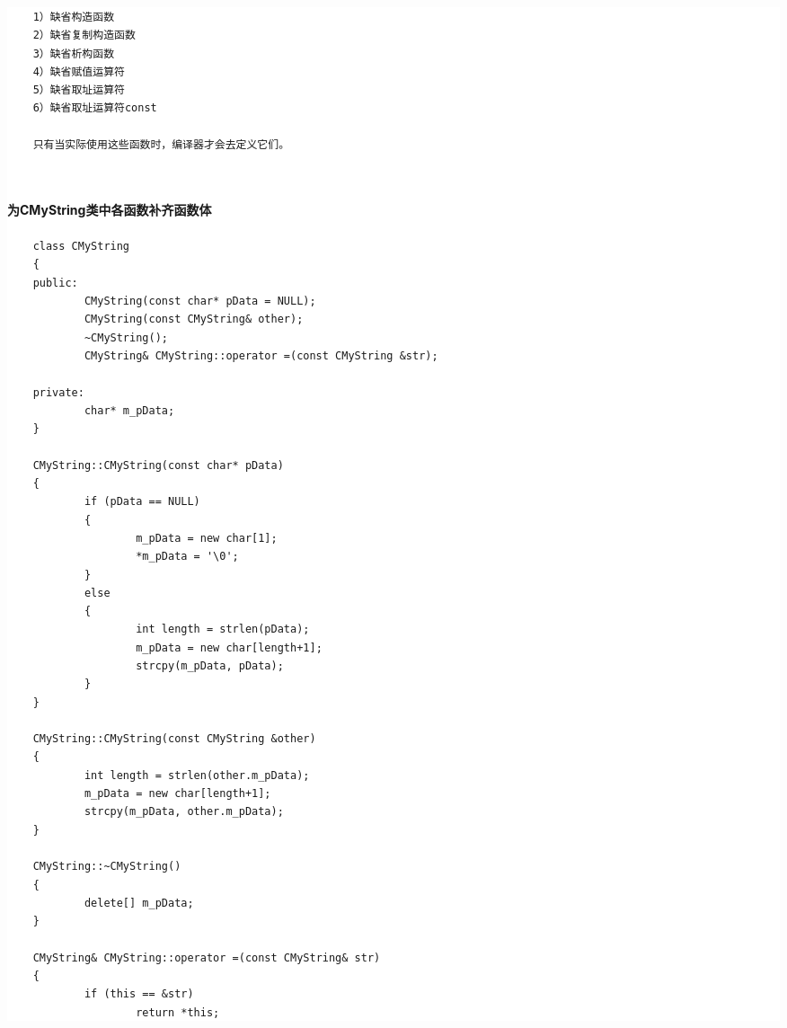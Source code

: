         1）缺省构造函数
        2）缺省复制构造函数
        3）缺省析构函数
        4）缺省赋值运算符
        5）缺省取址运算符
        6）缺省取址运算符const
        
        只有当实际使用这些函数时，编译器才会去定义它们。
        

<br>

#### 为CMyString类中各函数补齐函数体

        class CMyString
        {
        public:
                CMyString(const char* pData = NULL);
                CMyString(const CMyString& other);
                ~CMyString();
                CMyString& CMyString::operator =(const CMyString &str);
                
        private:
                char* m_pData;
        }
        
        CMyString::CMyString(const char* pData)
        {
                if (pData == NULL)
                {
                        m_pData = new char[1];
                        *m_pData = '\0';
                }
                else
                {
                        int length = strlen(pData);
                        m_pData = new char[length+1];
                        strcpy(m_pData, pData);
                }
        }
        
        CMyString::CMyString(const CMyString &other)
        {
                int length = strlen(other.m_pData);
                m_pData = new char[length+1];
                strcpy(m_pData, other.m_pData);
        }
        
        CMyString::~CMyString()
        {
                delete[] m_pData;
        }
        
        CMyString& CMyString::operator =(const CMyString& str)
        {
                if (this == &str)
                        return *this;
                